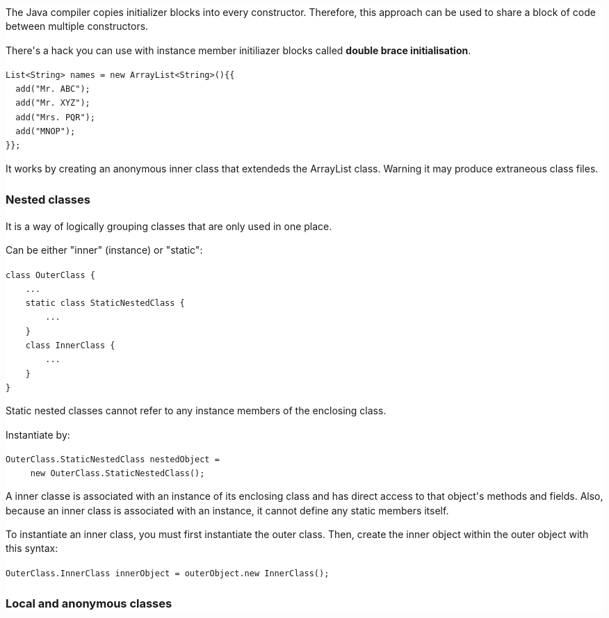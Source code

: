 
The Java compiler copies initializer blocks into every constructor. Therefore, this approach can be used to share a block of code between multiple constructors.

There's a hack you can use with instance member initiliazer blocks called **double brace initialisation**.

```
List<String> names = new ArrayList<String>(){{
  add("Mr. ABC");
  add("Mr. XYZ");
  add("Mrs. PQR");
  add("MNOP");
}};
```
It works by creating an anonymous inner class that extendeds the ArrayList class.
Warning it may produce extraneous class files.



### Nested classes

It is a way of logically grouping classes that are only used in one place.

Can be either "inner" (instance) or "static":

```
class OuterClass {
    ...
    static class StaticNestedClass {
        ...
    }
    class InnerClass {
        ...
    }
}
```

Static nested classes cannot refer to any instance members of the enclosing class.

Instantiate by:

```
OuterClass.StaticNestedClass nestedObject =
     new OuterClass.StaticNestedClass();
```

A inner classe is associated with an instance of its enclosing class and has direct access to that object's methods and fields. Also, because an inner class is associated with an instance, it cannot define any static members itself.


To instantiate an inner class, you must first instantiate the outer class. Then, create the inner object within the outer object with this syntax:

```
OuterClass.InnerClass innerObject = outerObject.new InnerClass();

```
### Local and anonymous classes
